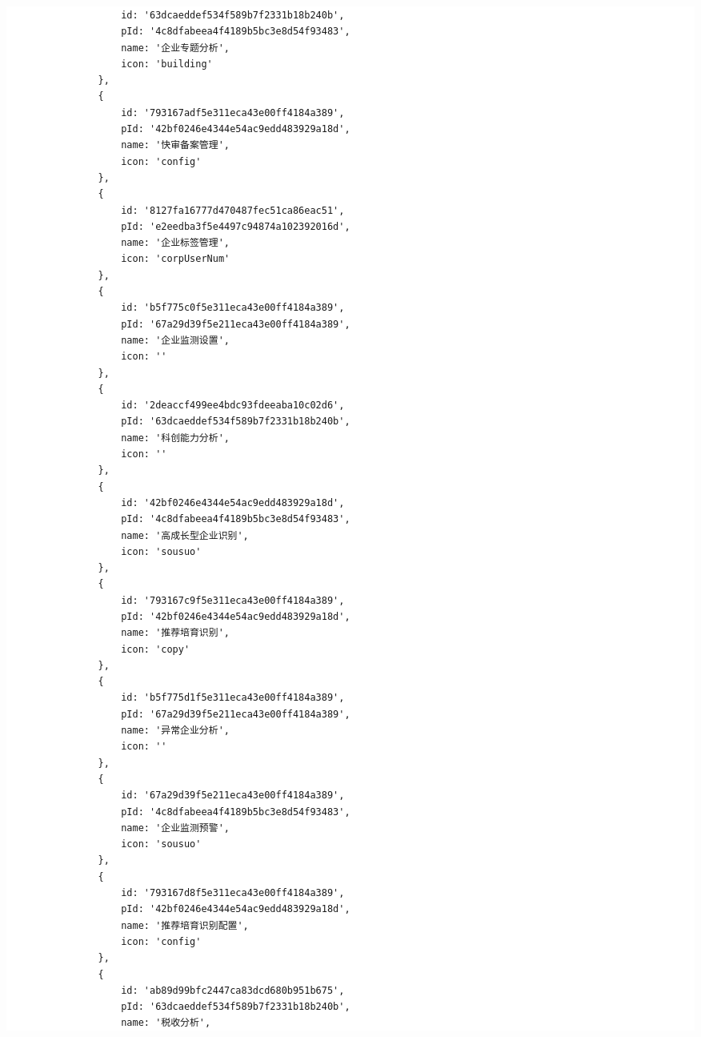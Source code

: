 ```
                    id: '63dcaeddef534f589b7f2331b18b240b',
                    pId: '4c8dfabeea4f4189b5bc3e8d54f93483',
                    name: '企业专题分析',
                    icon: 'building'
                },
                {
                    id: '793167adf5e311eca43e00ff4184a389',
                    pId: '42bf0246e4344e54ac9edd483929a18d',
                    name: '快审备案管理',
                    icon: 'config'
                },
                {
                    id: '8127fa16777d470487fec51ca86eac51',
                    pId: 'e2eedba3f5e4497c94874a102392016d',
                    name: '企业标签管理',
                    icon: 'corpUserNum'
                },
                {
                    id: 'b5f775c0f5e311eca43e00ff4184a389',
                    pId: '67a29d39f5e211eca43e00ff4184a389',
                    name: '企业监测设置',
                    icon: ''
                },
                {
                    id: '2deaccf499ee4bdc93fdeeaba10c02d6',
                    pId: '63dcaeddef534f589b7f2331b18b240b',
                    name: '科创能力分析',
                    icon: ''
                },
                {
                    id: '42bf0246e4344e54ac9edd483929a18d',
                    pId: '4c8dfabeea4f4189b5bc3e8d54f93483',
                    name: '高成长型企业识别',
                    icon: 'sousuo'
                },
                {
                    id: '793167c9f5e311eca43e00ff4184a389',
                    pId: '42bf0246e4344e54ac9edd483929a18d',
                    name: '推荐培育识别',
                    icon: 'copy'
                },
                {
                    id: 'b5f775d1f5e311eca43e00ff4184a389',
                    pId: '67a29d39f5e211eca43e00ff4184a389',
                    name: '异常企业分析',
                    icon: ''
                },
                {
                    id: '67a29d39f5e211eca43e00ff4184a389',
                    pId: '4c8dfabeea4f4189b5bc3e8d54f93483',
                    name: '企业监测预警',
                    icon: 'sousuo'
                },
                {
                    id: '793167d8f5e311eca43e00ff4184a389',
                    pId: '42bf0246e4344e54ac9edd483929a18d',
                    name: '推荐培育识别配置',
                    icon: 'config'
                },
                {
                    id: 'ab89d99bfc2447ca83dcd680b951b675',
                    pId: '63dcaeddef534f589b7f2331b18b240b',
                    name: '税收分析',
```